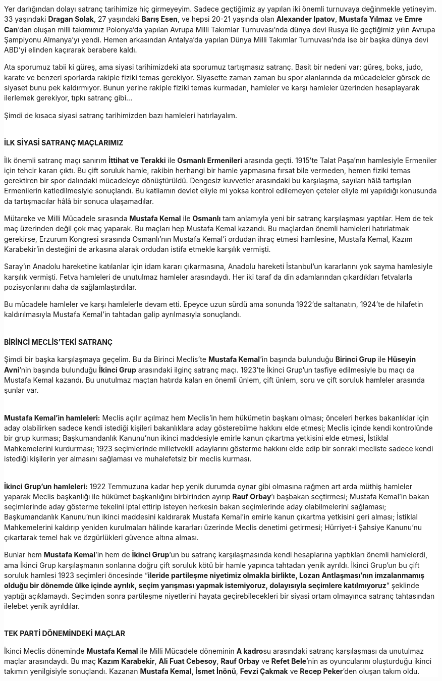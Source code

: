 <p>Yer darlığından dolayı satranç tarihimize hiç girmeyeyim. Sadece geçtiğimiz ay yapılan iki önemli turnuvaya değinmekle yetineyim. 33 yaşındaki <b>Dragan Solak</b>, 27 yaşındaki <b>Barış Esen</b>, ve hepsi 20-21 yaşında olan <b>Alexander Ipatov</b>, <b>Mustafa Yılmaz</b> ve <b>Emre Can</b>’dan oluşan milli takımımız Polonya’da yapılan Avrupa Milli Takımlar Turnuvası’nda dünya devi Rusya ile geçtiğimiz yılın Avrupa Şampiyonu Almanya’yı yendi. Hemen arkasından Antalya’da yapılan Dünya Milli Takımlar Turnuvası’nda ise bir başka dünya devi ABD’yi elinden kaçırarak berabere kaldı. </p>
<p>Ata sporumuz tabii ki güreş, ama siyasi tarihimizdeki ata sporumuz tartışmasız satranç. Basit bir nedeni var; güreş, boks, judo, karate ve benzeri sporlarda rakiple fiziki temas gerekiyor. Siyasette zaman zaman bu spor alanlarında da mücadeleler görsek de siyaset bunu pek kaldırmıyor. Bunun yerine rakiple fiziki temas kurmadan, hamleler ve karşı hamleler üzerinden hesaplayarak ilerlemek gerekiyor, tıpkı satranç gibi...</p>
<p>Şimdi de kısaca siyasi satranç tarihimizden bazı hamleleri hatırlayalım.</p>
<p><b><br/>İLK SİYASİ SATRANÇ MAÇLARIMIZ</b></p>
<p>İlk önemli satranç maçı sanırım <b>İttihat ve Terakki</b> ile <b>Osmanlı Ermenileri</b> arasında geçti. 1915’te Talat Paşa’nın hamlesiyle Ermeniler için tehcir kararı çıktı. Bu çift soruluk hamle, rakibin herhangi bir hamle yapmasına fırsat bile vermeden, hemen fiziki temas gerektiren bir spor dalındaki mücadeleye dönüştürüldü. Dengesiz kuvvetler arasındaki bu karşılaşma, sayıları hâlâ tartışılan Ermenilerin katledilmesiyle sonuçlandı. Bu katliamın devlet eliyle mi yoksa kontrol edilemeyen çeteler eliyle mi yapıldığı konusunda da tartışmacılar hâlâ bir sonuca ulaşamadılar.</p>
<p>Mütareke ve Milli Mücadele sırasında <b>Mustafa Kemal</b> ile <b>Osmanlı</b> tam anlamıyla yeni bir satranç karşılaşması yaptılar. Hem de tek maç üzerinden değil çok maç yaparak. Bu maçları hep Mustafa Kemal kazandı. Bu maçlardan önemli hamleleri hatırlatmak gerekirse, Erzurum Kongresi sırasında Osmanlı’nın Mustafa Kemal’i ordudan ihraç etmesi hamlesine, Mustafa Kemal, Kazım Karabekir’in desteğini de arkasına alarak ordudan istifa etmekle karşılık vermişti. </p>
<p>Saray’ın Anadolu hareketine katılanlar için idam kararı çıkarmasına, Anadolu hareketi İstanbul’un kararlarını yok sayma hamlesiyle karşılık vermişti. Fetva hamleleri de unutulmaz hamleler arasındaydı. Her iki taraf da din adamlarından çıkardıkları fetvalarla pozisyonlarını daha da sağlamlaştırdılar.</p>
<p>Bu mücadele hamleler ve karşı hamlelerle devam etti. Epeyce uzun sürdü ama sonunda 1922’de saltanatın, 1924’te de hilafetin kaldırılmasıyla Mustafa Kemal’in tahtadan galip ayrılmasıyla sonuçlandı. </p>
<p><b><br/>BİRİNCİ MECLİS’TEKİ SATRANÇ</b></p>
<p>Şimdi bir başka karşılaşmaya geçelim. Bu da Birinci Meclis’te <b>Mustafa Kemal</b>’in başında bulunduğu <b>Birinci Grup</b> ile <b>Hüseyin Avni</b>’nin başında bulunduğu <b>İkinci Grup</b> arasındaki ilginç satranç maçı. 1923’te İkinci Grup’un tasfiye edilmesiyle bu maçı da Mustafa Kemal kazandı. Bu unutulmaz maçtan hatırda kalan en önemli ünlem, çift ünlem, soru ve çift soruluk hamleler arasında şunlar var. </p>
<p><b><br/>Mustafa Kemal’in hamleleri:</b> Meclis açılır açılmaz hem Meclis’in hem hükümetin başkanı olması; önceleri herkes bakanlıklar için aday olabilirken sadece kendi istediği kişileri bakanlıklara aday gösterebilme hakkını elde etmesi; Meclis içinde kendi kontrolünde bir grup kurması; Başkumandanlık Kanunu’nun ikinci maddesiyle emirle kanun çıkartma yetkisini elde etmesi, İstiklal Mahkemelerini kurdurması; 1923 seçimlerinde milletvekili adaylarını gösterme hakkını elde edip bir sonraki mecliste sadece kendi istediği kişilerin yer almasını sağlaması ve muhalefetsiz bir meclis kurması.</p>
<p><b><br/>İkinci Grup’un hamleleri:</b> 1922 Temmuzuna kadar hep yenik durumda oynar gibi olmasına rağmen art arda müthiş hamleler yaparak Meclis başkanlığı ile hükümet başkanlığını birbirinden ayırıp <b>Rauf Orbay</b>’ı başbakan seçtirmesi; Mustafa Kemal’in bakan seçimlerinde aday gösterme tekelini iptal ettirip isteyen herkesin bakan seçimlerinde aday olabilmelerini sağlaması; Başkumandanlık Kanunu’nun ikinci maddesini kaldırarak Mustafa Kemal’in emirle kanun çıkartma yetkisini geri alması; İstiklal Mahkemelerini kaldırıp yeniden kurulmaları hâlinde kararları üzerinde Meclis denetimi getirmesi; Hürriyet-i Şahsiye Kanunu’nu çıkartarak temel hak ve özgürlükleri güvence altına alması.</p>
<p>Bunlar hem <b>Mustafa Kemal</b>’in hem de <b>İkinci Grup</b>’un bu satranç karşılaşmasında kendi hesaplarına yaptıkları önemli hamlelerdi, ama İkinci Grup karşılaşmanın sonlarına doğru çift soruluk kötü bir hamle yapınca tahtadan yenik ayrıldı. İkinci Grup’un bu çift soruluk hamlesi 1923 seçimleri öncesinde “<b>ileride partileşme niyetimiz olmakla birlikte, Lozan Antlaşması’nın imzalanmamış olduğu bir dönemde ülke içinde ayrılık, seçim yarışması yapmak istemiyoruz, dolayısıyla seçimlere katılmıyoruz</b>” şeklinde yaptığı açıklamaydı. Seçimden sonra partileşme niyetlerini hayata geçirebilecekleri bir siyasi ortam olmayınca satranç tahtasından ilelebet yenik ayrıldılar.</p>
<p><b><br/>TEK PARTİ DÖNEMİNDEKİ MAÇLAR</b></p>
<p>İkinci Meclis döneminde <b>Mustafa Kemal</b> ile Milli Mücadele döneminin <b>A kadro</b>su arasındaki satranç karşılaşması da unutulmaz maçlar arasındaydı. Bu maç <b>Kazım Karabekir</b>, <b>Ali Fuat Cebesoy</b>, <b>Rauf Orbay</b> ve <b>Refet Bele</b>’nin as oyuncularını oluşturduğu ikinci takımın yenilgisiyle sonuçlandı. Kazanan <b>Mustafa Kemal</b>, <b>İsmet İnönü</b>, <b>Fevzi Çakmak</b> ve <b>Recep Peker</b>’den oluşan takım oldu.</p>